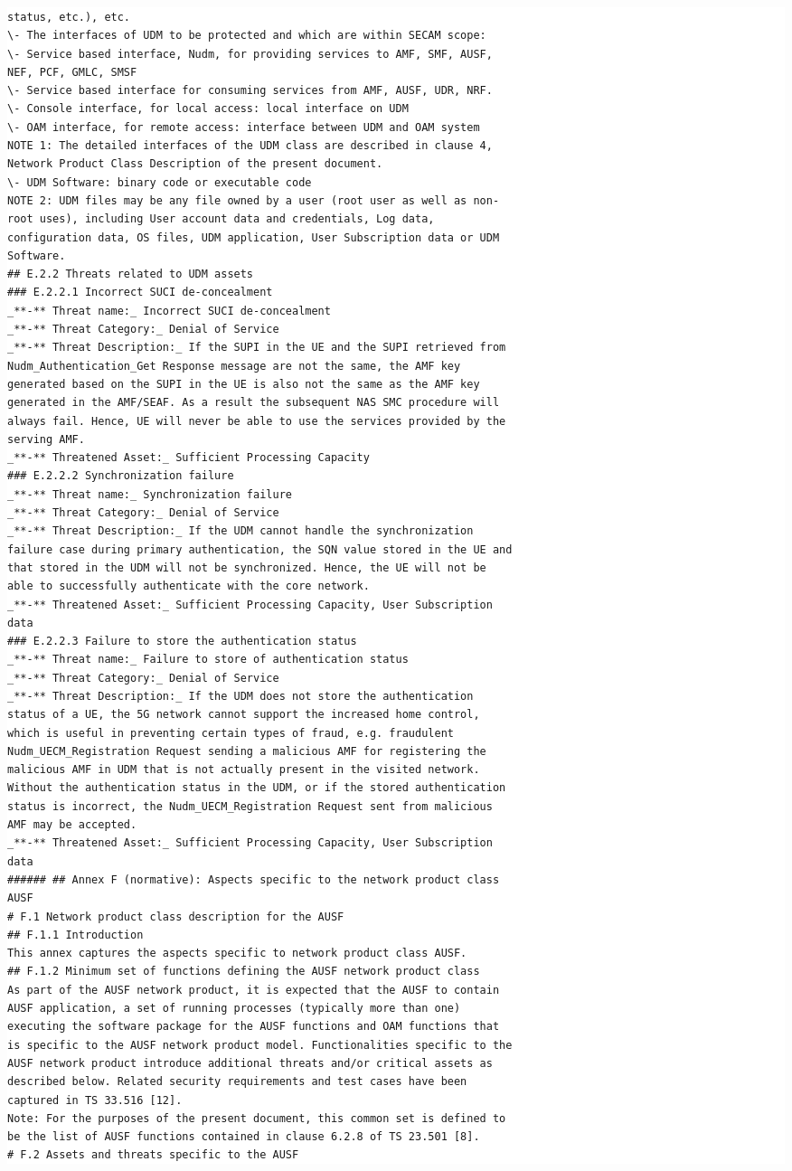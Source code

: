 ```{=html}
status, etc.), etc.
\- The interfaces of UDM to be protected and which are within SECAM scope:
\- Service based interface, Nudm, for providing services to AMF, SMF, AUSF,
NEF, PCF, GMLC, SMSF
\- Service based interface for consuming services from AMF, AUSF, UDR, NRF.
\- Console interface, for local access: local interface on UDM
\- OAM interface, for remote access: interface between UDM and OAM system
NOTE 1: The detailed interfaces of the UDM class are described in clause 4,
Network Product Class Description of the present document.
\- UDM Software: binary code or executable code
NOTE 2: UDM files may be any file owned by a user (root user as well as non-
root uses), including User account data and credentials, Log data,
configuration data, OS files, UDM application, User Subscription data or UDM
Software.
## E.2.2 Threats related to UDM assets
### E.2.2.1 Incorrect SUCI de-concealment
_**-** Threat name:_ Incorrect SUCI de-concealment
_**-** Threat Category:_ Denial of Service
_**-** Threat Description:_ If the SUPI in the UE and the SUPI retrieved from
Nudm_Authentication_Get Response message are not the same, the AMF key
generated based on the SUPI in the UE is also not the same as the AMF key
generated in the AMF/SEAF. As a result the subsequent NAS SMC procedure will
always fail. Hence, UE will never be able to use the services provided by the
serving AMF.
_**-** Threatened Asset:_ Sufficient Processing Capacity
### E.2.2.2 Synchronization failure
_**-** Threat name:_ Synchronization failure
_**-** Threat Category:_ Denial of Service
_**-** Threat Description:_ If the UDM cannot handle the synchronization
failure case during primary authentication, the SQN value stored in the UE and
that stored in the UDM will not be synchronized. Hence, the UE will not be
able to successfully authenticate with the core network.
_**-** Threatened Asset:_ Sufficient Processing Capacity, User Subscription
data
### E.2.2.3 Failure to store the authentication status
_**-** Threat name:_ Failure to store of authentication status
_**-** Threat Category:_ Denial of Service
_**-** Threat Description:_ If the UDM does not store the authentication
status of a UE, the 5G network cannot support the increased home control,
which is useful in preventing certain types of fraud, e.g. fraudulent
Nudm_UECM_Registration Request sending a malicious AMF for registering the
malicious AMF in UDM that is not actually present in the visited network.
Without the authentication status in the UDM, or if the stored authentication
status is incorrect, the Nudm_UECM_Registration Request sent from malicious
AMF may be accepted.
_**-** Threatened Asset:_ Sufficient Processing Capacity, User Subscription
data
###### ## Annex F (normative): Aspects specific to the network product class
AUSF
# F.1 Network product class description for the AUSF
## F.1.1 Introduction
This annex captures the aspects specific to network product class AUSF.
## F.1.2 Minimum set of functions defining the AUSF network product class
As part of the AUSF network product, it is expected that the AUSF to contain
AUSF application, a set of running processes (typically more than one)
executing the software package for the AUSF functions and OAM functions that
is specific to the AUSF network product model. Functionalities specific to the
AUSF network product introduce additional threats and/or critical assets as
described below. Related security requirements and test cases have been
captured in TS 33.516 [12].
Note: For the purposes of the present document, this common set is defined to
be the list of AUSF functions contained in clause 6.2.8 of TS 23.501 [8].
# F.2 Assets and threats specific to the AUSF
```